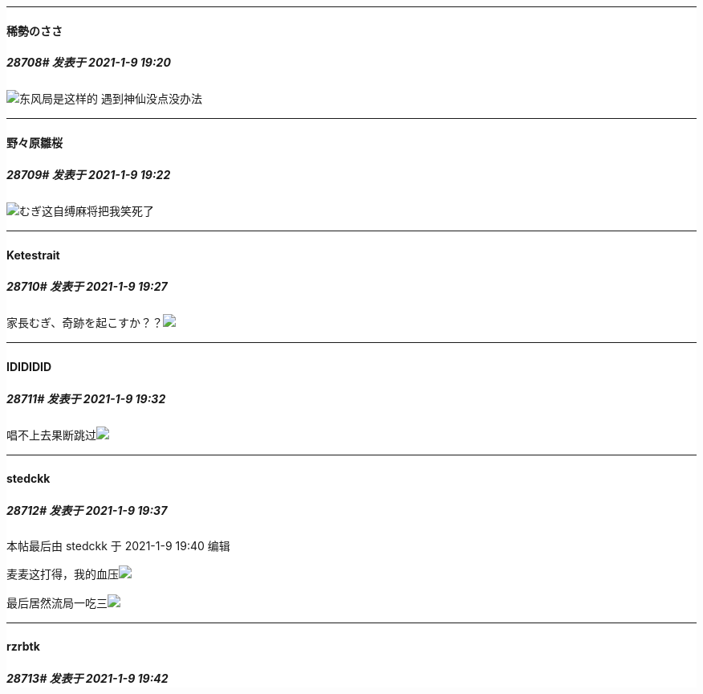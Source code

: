 
-----

####  稀勢のささ  
##### 28708#       发表于 2021-1-9 19:20


<img src="https://static.saraba1st.com/image/smiley/face2017/067.png" referrerpolicy="no-referrer">东风局是这样的 遇到神仙没点没办法


-----

####  野々原雛桜  
##### 28709#       发表于 2021-1-9 19:22


<img src="https://static.saraba1st.com/image/smiley/face2017/067.png" referrerpolicy="no-referrer">むぎ这自缚麻将把我笑死了


-----

####  Ketestrait  
##### 28710#       发表于 2021-1-9 19:27


家長むぎ、奇跡を起こすか？？<img src="https://static.saraba1st.com/image/smiley/face2017/067.png" referrerpolicy="no-referrer">


-----

####  IDIDIDID  
##### 28711#       发表于 2021-1-9 19:32


唱不上去果断跳过<img src="https://static.saraba1st.com/image/smiley/face2017/067.png" referrerpolicy="no-referrer">


-----

####  stedckk  
##### 28712#       发表于 2021-1-9 19:37


 本帖最后由 stedckk 于 2021-1-9 19:40 编辑 

麦麦这打得，我的血压<img src="https://static.saraba1st.com/image/smiley/face2017/069.png" referrerpolicy="no-referrer">


最后居然流局一吃三<img src="https://static.saraba1st.com/image/smiley/face2017/068.png" referrerpolicy="no-referrer">


-----

####  rzrbtk  
##### 28713#       发表于 2021-1-9 19:42
